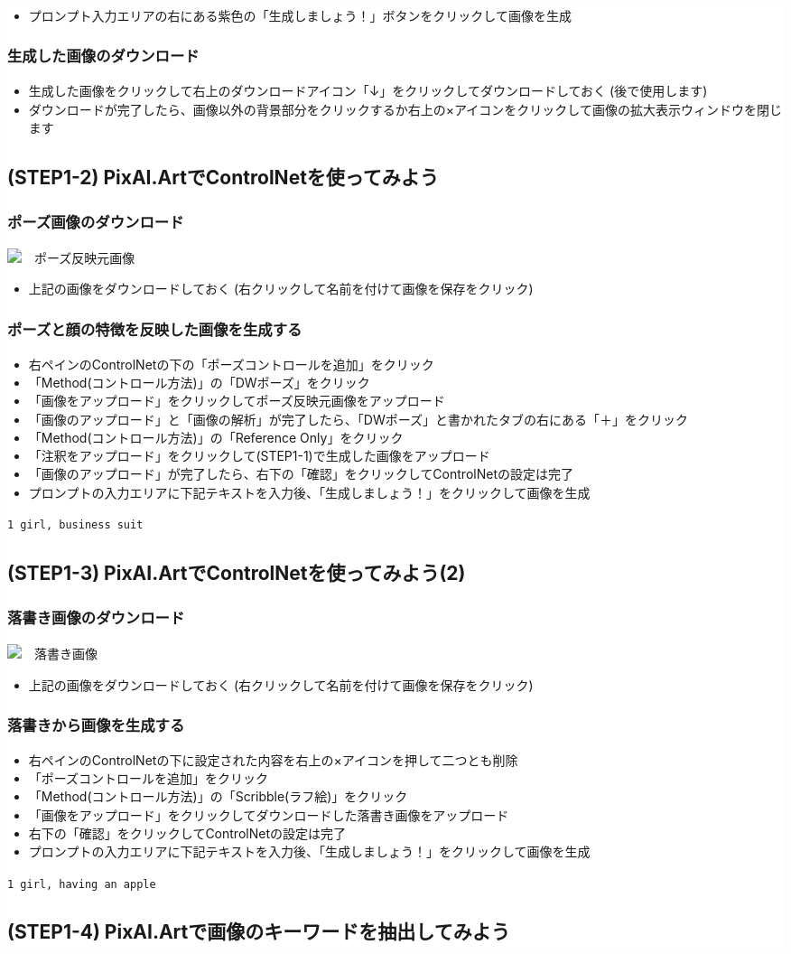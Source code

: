- プロンプト入力エリアの右にある紫色の「生成しましょう！」ボタンをクリックして画像を生成

### 生成した画像のダウンロード

- 生成した画像をクリックして右上のダウンロードアイコン「↓」をクリックしてダウンロードしておく (後で使用します)
- ダウンロードが完了したら、画像以外の背景部分をクリックするか右上の×アイコンをクリックして画像の拡大表示ウィンドウを閉じます

## (STEP1-2) PixAI.ArtでControlNetを使ってみよう

### ポーズ画像のダウンロード

[<img src="pose.png" width="10%">](pose.png)　ポーズ反映元画像

- 上記の画像をダウンロードしておく (右クリックして名前を付けて画像を保存をクリック)

### ポーズと顔の特徴を反映した画像を生成する

- 右ペインのControlNetの下の「ポーズコントロールを追加」をクリック
- 「Method(コントロール方法)」の「DWポーズ」をクリック
- 「画像をアップロード」をクリックしてポーズ反映元画像をアップロード
- 「画像のアップロード」と「画像の解析」が完了したら、「DWポーズ」と書かれたタブの右にある「＋」をクリック
- 「Method(コントロール方法)」の「Reference Only」をクリック
- 「注釈をアップロード」をクリックして(STEP1-1)で生成した画像をアップロード
- 「画像のアップロード」が完了したら、右下の「確認」をクリックしてControlNetの設定は完了
- プロンプトの入力エリアに下記テキストを入力後、「生成しましょう！」をクリックして画像を生成

```
1 girl, business suit
```

## (STEP1-3) PixAI.ArtでControlNetを使ってみよう(2)

### 落書き画像のダウンロード

[<img src="scribble_input.png" width="10%">](scribble_input.png)　落書き画像

- 上記の画像をダウンロードしておく (右クリックして名前を付けて画像を保存をクリック)

### 落書きから画像を生成する

- 右ペインのControlNetの下に設定された内容を右上の×アイコンを押して二つとも削除
- 「ポーズコントロールを追加」をクリック
- 「Method(コントロール方法)」の「Scribble(ラフ絵)」をクリック
- 「画像をアップロード」をクリックしてダウンロードした落書き画像をアップロード
- 右下の「確認」をクリックしてControlNetの設定は完了
- プロンプトの入力エリアに下記テキストを入力後、「生成しましょう！」をクリックして画像を生成

```
1 girl, having an apple
```

## (STEP1-4) PixAI.Artで画像のキーワードを抽出してみよう
